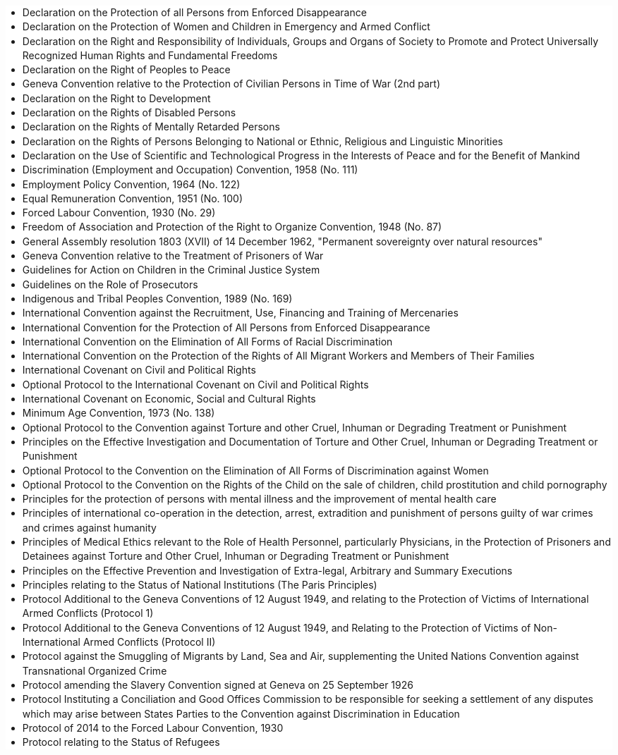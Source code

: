 - Declaration on the Protection of all Persons from Enforced Disappearance
- Declaration on the Protection of Women and Children in Emergency and Armed Conflict
- Declaration on the Right and Responsibility of Individuals, Groups and Organs of Society to Promote and Protect Universally Recognized Human Rights and Fundamental Freedoms
- Declaration on the Right of Peoples to Peace
- Geneva Convention relative to the Protection of Civilian Persons in Time of War (2nd part)
- Declaration on the Right to Development
- Declaration on the Rights of Disabled Persons
- Declaration on the Rights of Mentally Retarded Persons
- Declaration on the Rights of Persons Belonging to National or Ethnic, Religious and Linguistic Minorities
- Declaration on the Use of Scientific and Technological Progress in the Interests of Peace and for the Benefit of Mankind
- Discrimination (Employment and Occupation) Convention, 1958 (No. 111)
- Employment Policy Convention, 1964 (No. 122)
- Equal Remuneration Convention, 1951 (No. 100)
- Forced Labour Convention, 1930 (No. 29)
- Freedom of Association and Protection of the Right to Organize Convention, 1948 (No. 87)
- General Assembly resolution 1803 (XVII) of 14 December 1962, "Permanent sovereignty over natural resources"
- Geneva Convention relative to the Treatment of Prisoners of War
- Guidelines for Action on Children in the Criminal Justice System
- Guidelines on the Role of Prosecutors
- Indigenous and Tribal Peoples Convention, 1989 (No. 169)
- International Convention against the Recruitment, Use, Financing and Training of Mercenaries
- International Convention for the Protection of All Persons from Enforced Disappearance
- International Convention on the Elimination of All Forms of Racial Discrimination
- International Convention on the Protection of the Rights of All Migrant Workers and Members of Their Families
- International Covenant on Civil and Political Rights
- Optional Protocol to the International Covenant on Civil and Political Rights
- International Covenant on Economic, Social and Cultural Rights
- Minimum Age Convention, 1973 (No. 138)
- Optional Protocol to the Convention against Torture and other Cruel, Inhuman or Degrading Treatment or Punishment
- Principles on the Effective Investigation and Documentation of Torture and Other Cruel, Inhuman or Degrading Treatment or Punishment
- Optional Protocol to the Convention on the Elimination of All Forms of Discrimination against Women
- Optional Protocol to the Convention on the Rights of the Child on the sale of children, child prostitution and child pornography
- Principles for the protection of persons with mental illness and the improvement of mental health care
- Principles of international co-operation in the detection, arrest, extradition and punishment of persons guilty of war crimes and crimes against humanity
- Principles of Medical Ethics relevant to the Role of Health Personnel, particularly Physicians, in the Protection of Prisoners and Detainees against Torture and Other Cruel, Inhuman or Degrading Treatment or Punishment
- Principles on the Effective Prevention and Investigation of Extra-legal, Arbitrary and Summary Executions
- Principles relating to the Status of National Institutions (The Paris Principles)
- Protocol Additional to the Geneva Conventions of 12 August 1949, and relating to the Protection of Victims of International Armed Conflicts (Protocol 1)
- Protocol Additional to the Geneva Conventions of 12 August 1949, and Relating to the Protection of Victims of Non-International Armed Conflicts (Protocol II)
- Protocol against the Smuggling of Migrants by Land, Sea and Air, supplementing the United Nations Convention against Transnational Organized Crime
- Protocol amending the Slavery Convention signed at Geneva on 25 September 1926
- Protocol Instituting a Conciliation and Good Offices Commission to be responsible for seeking a settlement of any disputes which may arise between States Parties to the Convention against Discrimination in Education
- Protocol of 2014 to the Forced Labour Convention, 1930
- Protocol relating to the Status of Refugees